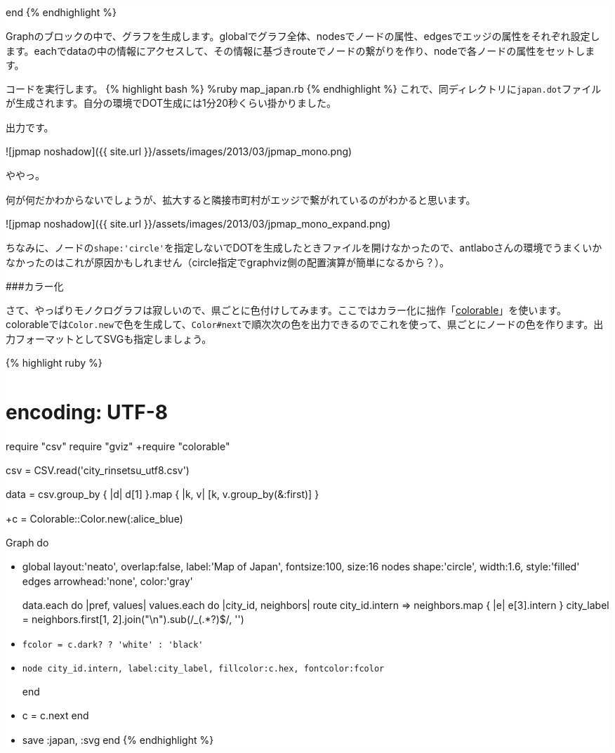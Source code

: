 end
{% endhighlight %}

Graphのブロックの中で、グラフを生成します。globalでグラフ全体、nodesでノードの属性、edgesでエッジの属性をそれぞれ設定します。eachでdataの中の情報にアクセスして、その情報に基づきrouteでノードの繋がりを作り、nodeで各ノードの属性をセットします。

コードを実行します。
{% highlight bash %}
%ruby map_japan.rb
{% endhighlight %}
これで、同ディレクトリに`japan.dot`ファイルが生成されます。自分の環境でDOT生成には1分20秒くらい掛かりました。

出力です。

![jpmap noshadow]({{ site.url }}/assets/images/2013/03/jpmap_mono.png)

ややっ。

何が何だかわからないでしょうが、拡大すると隣接市町村がエッジで繋がれているのがわかると思います。

![jpmap noshadow]({{ site.url }}/assets/images/2013/03/jpmap_mono_expand.png)

ちなみに、ノードの`shape:'circle'`を指定しないでDOTを生成したときファイルを開けなかったので、antlaboさんの環境でうまくいかなかったのはこれが原因かもしれません（circle指定でgraphviz側の配置演算が簡単になるから？）。

###カラー化

さて、やっぱりモノクログラフは寂しいので、県ごとに色付けしてみます。ここではカラー化に拙作「[colorable](https://rubygems.org/gems/colorable "colorable \| RubyGems.org \| your community gem host")」を使います。colorableでは`Color.new`で色を生成して、`Color#next`で順次次の色を出力できるのでこれを使って、県ごとにノードの色を作ります。出力フォーマットとしてSVGも指定しましょう。

{% highlight ruby %}
# encoding: UTF-8
require "csv"
require "gviz"
+require "colorable"

csv = CSV.read('city_rinsetsu_utf8.csv')

data = csv.group_by { |d| d[1] }.map { |k, v| [k, v.group_by(&:first)] }

+c = Colorable::Color.new(:alice_blue)

Graph do
+ global layout:'neato', overlap:false, label:'Map of Japan', fontsize:100, size:16
  nodes shape:'circle', width:1.6, style:'filled'
  edges arrowhead:'none', color:'gray'

  data.each do |pref, values|
    values.each do |city_id, neighbors|
      route city_id.intern => neighbors.map { |e| e[3].intern }
      city_label = neighbors.first[1, 2].join("\n").sub(/_\(.*?\)$/, '')
+     fcolor = c.dark? ? 'white' : 'black'
+     node city_id.intern, label:city_label, fillcolor:c.hex, fontcolor:fcolor
    end
+   c = c.next
  end

+  save :japan, :svg
end
{% endhighlight %}
